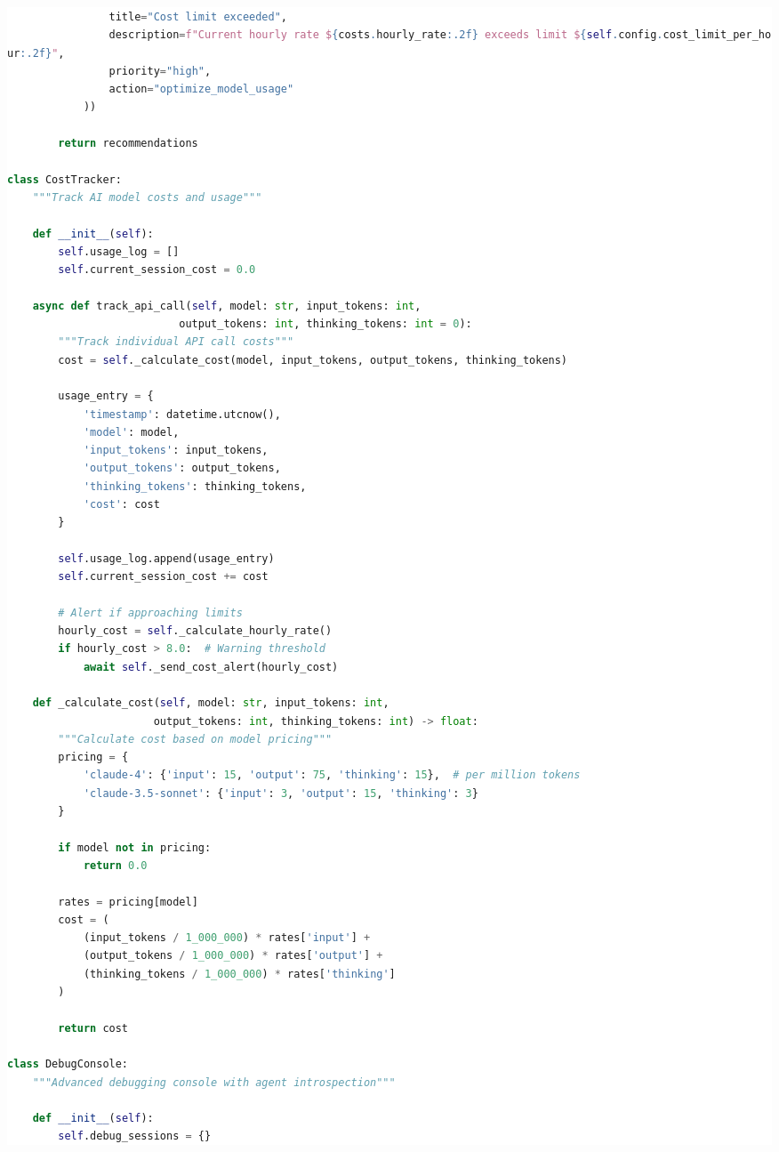 ```python
                title="Cost limit exceeded",
                description=f"Current hourly rate ${costs.hourly_rate:.2f} exceeds limit ${self.config.cost_limit_per_hour:.2f}",
                priority="high",
                action="optimize_model_usage"
            ))
        
        return recommendations

class CostTracker:
    """Track AI model costs and usage"""
    
    def __init__(self):
        self.usage_log = []
        self.current_session_cost = 0.0
        
    async def track_api_call(self, model: str, input_tokens: int, 
                           output_tokens: int, thinking_tokens: int = 0):
        """Track individual API call costs"""
        cost = self._calculate_cost(model, input_tokens, output_tokens, thinking_tokens)
        
        usage_entry = {
            'timestamp': datetime.utcnow(),
            'model': model,
            'input_tokens': input_tokens,
            'output_tokens': output_tokens,
            'thinking_tokens': thinking_tokens,
            'cost': cost
        }
        
        self.usage_log.append(usage_entry)
        self.current_session_cost += cost
        
        # Alert if approaching limits
        hourly_cost = self._calculate_hourly_rate()
        if hourly_cost > 8.0:  # Warning threshold
            await self._send_cost_alert(hourly_cost)
    
    def _calculate_cost(self, model: str, input_tokens: int, 
                       output_tokens: int, thinking_tokens: int) -> float:
        """Calculate cost based on model pricing"""
        pricing = {
            'claude-4': {'input': 15, 'output': 75, 'thinking': 15},  # per million tokens
            'claude-3.5-sonnet': {'input': 3, 'output': 15, 'thinking': 3}
        }
        
        if model not in pricing:
            return 0.0
        
        rates = pricing[model]
        cost = (
            (input_tokens / 1_000_000) * rates['input'] +
            (output_tokens / 1_000_000) * rates['output'] +
            (thinking_tokens / 1_000_000) * rates['thinking']
        )
        
        return cost

class DebugConsole:
    """Advanced debugging console with agent introspection"""
    
    def __init__(self):
        self.debug_sessions = {}
```